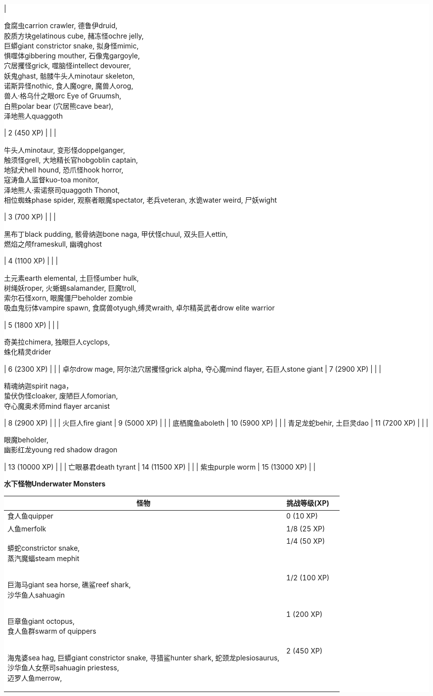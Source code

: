 | <p>食腐虫carrion crawler, 德鲁伊druid,<br>胶质方块gelatinous cube, 赭冻怪ochre jelly,<br>巨蟒giant constrictor snake, 拟身怪mimic,<br>惧噬体gibbering mouther, 石像鬼gargoyle,<br>穴居攫怪grick, 噬脑怪intellect devourer,<br>妖鬼ghast, 骷髅牛头人minotaur skeleton,<br>诺斯异怪nothic, 食人魔ogre, 魔兽人orog,<br>兽人·格乌什之眼orc Eye of Gruumsh,<br>白熊polar bear (穴居熊cave bear),<br>泽地熊人quaggoth</p> | 2 (450 XP)    |   |
| <p>牛头人minotaur, 变形怪doppelganger,<br>触须怪grell, 大地精长官hobgoblin captain,<br>地狱犬hell hound, 恐爪怪hook horror,<br>寇涛鱼人监督kuo-toa monitor,<br>泽地熊人·索诺祭司quaggoth Thonot,<br>相位蜘蛛phase spider, 观察者眼魔spectator, 老兵veteran, 水诡water weird, 尸妖wight</p>                                                                                                           | 3 (700 XP)    |   |
| <p>黑布丁black pudding, 骸骨纳迦bone naga, 甲伏怪chuul, 双头巨人ettin,<br>燃焰之颅frameskull, 幽魂ghost</p>                                                                                                                                                                                                                                                             | 4 (1100 XP)   |   |
| <p>土元素earth elemental, 土巨怪umber hulk,<br>树绳妖roper, 火蜥蜴salamander, 巨魔troll,<br>索尔石怪xorn, 眼魔僵尸beholder zombie<br>吸血鬼衍体vampire spawn, 食腐兽otyugh,缚灵wraith, 卓尔精英武者drow elite warrior</p>                                                                                                                                                                 | 5 (1800 XP)   |   |
| <p>奇美拉chimera, 独眼巨人cyclops,<br>蛛化精灵drider</p>                                                                                                                                                                                                                                                                                                       | 6 (2300 XP)   |   |
| 卓尔drow mage, 阿尔法穴居攫怪grick alpha, 夺心魔mind flayer, 石巨人stone giant                                                                                                                                                                                                                                                                                     | 7 (2900 XP)   |   |
| <p>精魂纳迦spirit naga，<br>蛰伏伪怪cloaker, 废陋巨人fomorian,<br>夺心魔奥术师mind flayer arcanist</p>                                                                                                                                                                                                                                                                 | 8 (2900 XP)   |   |
| 火巨人fire giant                                                                                                                                                                                                                                                                                                                                       | 9 (5000 XP)   |   |
| 底栖魔鱼aboleth                                                                                                                                                                                                                                                                                                                                         | 10 (5900 XP)  |   |
| 青足龙蛇behir, 土巨灵dao                                                                                                                                                                                                                                                                                                                                   | 11 (7200 XP)  |   |
| <p>眼魔beholder,<br>幽影红龙young red shadow dragon</p>                                                                                                                                                                                                                                                                                                   | 13 (10000 XP) |   |
| 亡眼暴君death tyrant                                                                                                                                                                                                                                                                                                                                    | 14 (11500 XP) |   |
| 紫虫purple worm                                                                                                                                                                                                                                                                                                                                       | 15 (13000 XP) |   |

&#x20;

**水下怪物Underwater Monsters**

| **怪物**                                                                                                                       | **挑战等级(XP)**  |   |
| ---------------------------------------------------------------------------------------------------------------------------- | ------------- | - |
| 食人鱼quipper                                                                                                                   | 0 (10 XP)     |   |
| 人鱼merfolk                                                                                                                    | 1/8 (25 XP)   |   |
| <p>蟒蛇constrictor snake,<br>蒸汽魔蝠steam mephit</p>                                                                              | 1/4 (50 XP)   |   |
| <p>巨海马giant sea horse, 礁鲨reef shark,<br>沙华鱼人sahuagin</p>                                                                     | 1/2 (100 XP)  |   |
| <p>巨章鱼giant octopus,<br>食人鱼群swarm of quippers</p>                                                                            | 1 (200 XP)    |   |
| <p>海鬼婆sea hag, 巨蟒giant constrictor snake, 寻猎鲨hunter shark, 蛇颈龙plesiosaurus,<br>沙华鱼人女祭司sahuagin priestess,<br>迈罗人鱼merrow,</p> | 2 (450 XP)    |   |